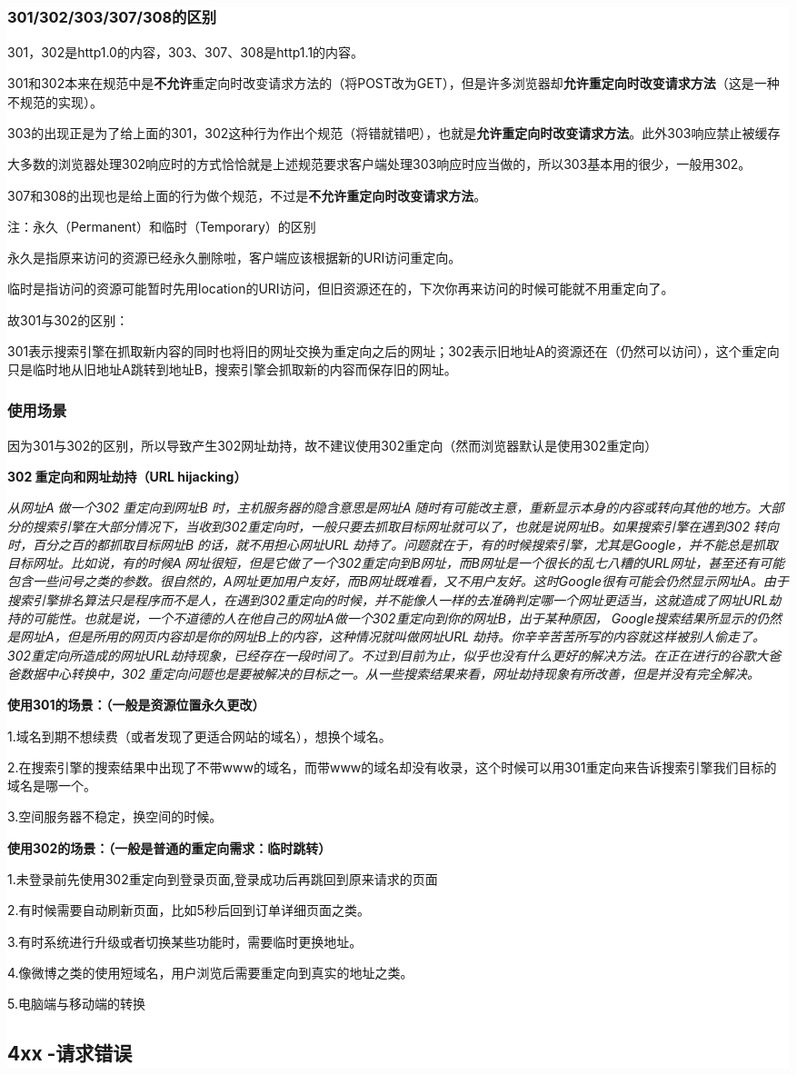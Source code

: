 ### 301/302/303/307/308的区别 

301，302是http1.0的内容，303、307、308是http1.1的内容。

301和302本来在规范中是**不允许**重定向时改变请求方法的（将POST改为GET），但是许多浏览器却**允许重定向时改变请求方法**（这是一种不规范的实现）。

303的出现正是为了给上面的301，302这种行为作出个规范（将错就错吧），也就是**允许重定向时改变请求方法**。此外303响应禁止被缓存

大多数的浏览器处理302响应时的方式恰恰就是上述规范要求客户端处理303响应时应当做的，所以303基本用的很少，一般用302。

307和308的出现也是给上面的行为做个规范，不过是**不允许重定向时改变请求方法**。

注：永久（Permanent）和临时（Temporary）的区别

永久是指原来访问的资源已经永久删除啦，客户端应该根据新的URI访问重定向。

临时是指访问的资源可能暂时先用location的URI访问，但旧资源还在的，下次你再来访问的时候可能就不用重定向了。

故301与302的区别：

301表示搜索引擎在抓取新内容的同时也将旧的网址交换为重定向之后的网址；302表示旧地址A的资源还在（仍然可以访问），这个重定向只是临时地从旧地址A跳转到地址B，搜索引擎会抓取新的内容而保存旧的网址。

### 使用场景

 因为301与302的区别，所以导致产生302网址劫持，故不建议使用302重定向（然而浏览器默认是使用302重定向）

**302 重定向和网址劫持（URL hijacking）** 

*从网址A 做一个302 重定向到网址B 时，主机服务器的隐含意思是网址A 随时有可能改主意，重新显示本身的内容或转向其他的地方。大部分的搜索引擎在大部分情况下，当收到302重定向时，一般只要去抓取目标网址就可以了，也就是说网址B。如果搜索引擎在遇到302 转向时，百分之百的都抓取目标网址B 的话，就不用担心网址URL 劫持了。问题就在于，有的时候搜索引擎，尤其是Google，并不能总是抓取目标网址。比如说，有的时候A 网址很短，但是它做了一个302重定向到B网址，而B网址是一个很长的乱七八糟的URL网址，甚至还有可能包含一些问号之类的参数。很自然的，A网址更加用户友好，而B网址既难看，又不用户友好。这时Google很有可能会仍然显示网址A。由于搜索引擎排名算法只是程序而不是人，在遇到302重定向的时候，并不能像人一样的去准确判定哪一个网址更适当，这就造成了网址URL劫持的可能性。也就是说，一个不道德的人在他自己的网址A做一个302重定向到你的网址B，出于某种原因， Google搜索结果所显示的仍然是网址A，但是所用的网页内容却是你的网址B上的内容，这种情况就叫做网址URL 劫持。你辛辛苦苦所写的内容就这样被别人偷走了。302重定向所造成的网址URL劫持现象，已经存在一段时间了。不过到目前为止，似乎也没有什么更好的解决方法。在正在进行的谷歌大爸爸数据中心转换中，302 重定向问题也是要被解决的目标之一。从一些搜索结果来看，网址劫持现象有所改善，但是并没有完全解决。*



**使用301的场景：（一般是资源位置永久更改）**

1.域名到期不想续费（或者发现了更适合网站的域名），想换个域名。

2.在搜索引擎的搜索结果中出现了不带www的域名，而带www的域名却没有收录，这个时候可以用301重定向来告诉搜索引擎我们目标的域名是哪一个。

3.空间服务器不稳定，换空间的时候。

**使用302的场景：（一般是普通的重定向需求：临时跳转）**

1.未登录前先使用302重定向到登录页面,登录成功后再跳回到原来请求的页面

2.有时候需要自动刷新页面，比如5秒后回到订单详细页面之类。

3.有时系统进行升级或者切换某些功能时，需要临时更换地址。

4.像微博之类的使用短域名，用户浏览后需要重定向到真实的地址之类。

5.电脑端与移动端的转换

## 4xx -请求错误
